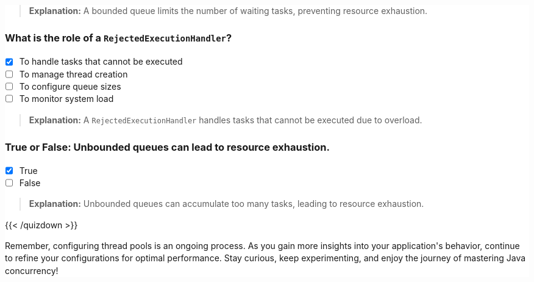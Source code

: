 > **Explanation:** A bounded queue limits the number of waiting tasks, preventing resource exhaustion.

### What is the role of a `RejectedExecutionHandler`?

- [x] To handle tasks that cannot be executed
- [ ] To manage thread creation
- [ ] To configure queue sizes
- [ ] To monitor system load

> **Explanation:** A `RejectedExecutionHandler` handles tasks that cannot be executed due to overload.

### True or False: Unbounded queues can lead to resource exhaustion.

- [x] True
- [ ] False

> **Explanation:** Unbounded queues can accumulate too many tasks, leading to resource exhaustion.

{{< /quizdown >}}

Remember, configuring thread pools is an ongoing process. As you gain more insights into your application's behavior, continue to refine your configurations for optimal performance. Stay curious, keep experimenting, and enjoy the journey of mastering Java concurrency!
